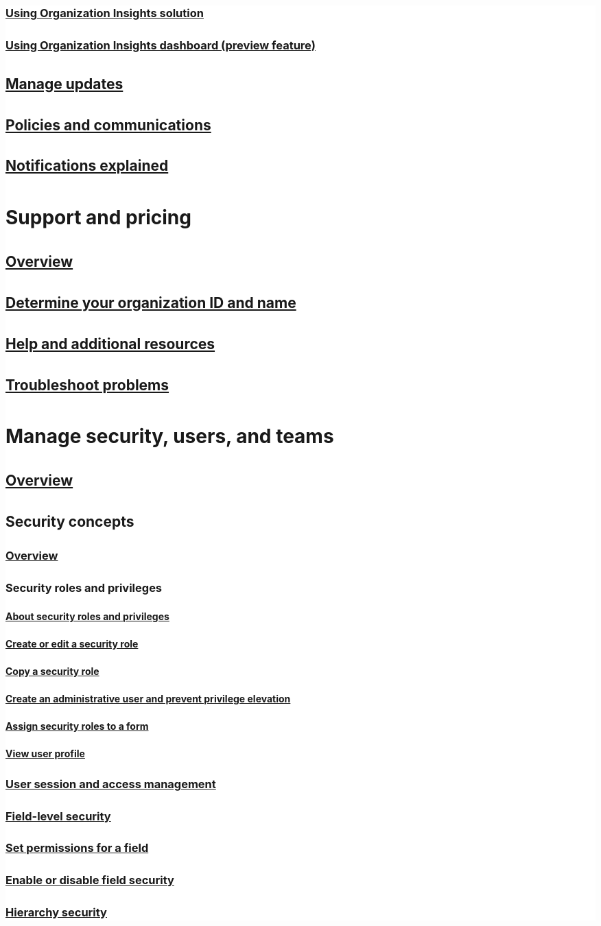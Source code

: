 ### [Using Organization Insights solution](use-organization-insights-solution-view-instance-metrics.md)
### [Using Organization Insights dashboard (preview feature)](use-organization-insights-dashboard-view-instance-metrics.md)
## [Manage updates](manage-updates.md) 
## [Policies and communications](policies-communications.md)
## [Notifications explained](notifications-explained.md)

# Support and pricing
## [Overview](billing-support.md)
## [Determine your organization ID and name](determine-org-id-name.md)
## [Help and additional resources](help-additional-resources.md)
## [Troubleshoot problems](troubleshoot-dynamics-365-problems.md)

# Manage security, users, and teams
## [Overview](manage-security-users-and-teams.md)
## Security concepts
### [Overview](security-concepts.md)
### Security roles and privileges
#### [About security roles and privileges](security-roles-privileges.md)
#### [Create or edit a security role](create-edit-security-role.md)
#### [Copy a security role](copy-security-role.md)
#### [Create an administrative user and prevent privilege elevation](prevent-elevation-security-role-privilege.md)
#### [Assign security roles to a form](assign-security-roles-form.md)
#### [View user profile](../basics/view-your-user-profile.md)
### [User session and access management](user-session-management.md)
### [Field-level security](field-level-security.md)
### [Set permissions for a field](set-up-security-permissions-field.md)
### [Enable or disable field security](enable-disable-security-field.md)
### [Hierarchy security](hierarchy-security.md)
